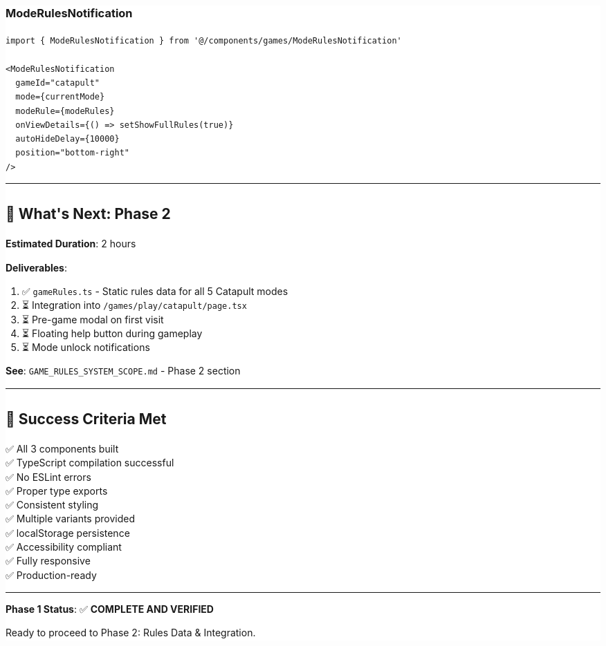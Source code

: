 ### ModeRulesNotification
```tsx
import { ModeRulesNotification } from '@/components/games/ModeRulesNotification'

<ModeRulesNotification
  gameId="catapult"
  mode={currentMode}
  modeRule={modeRules}
  onViewDetails={() => setShowFullRules(true)}
  autoHideDelay={10000}
  position="bottom-right"
/>
```

---

## 🚀 **What's Next: Phase 2**

**Estimated Duration**: 2 hours

**Deliverables**:
1. ✅ `gameRules.ts` - Static rules data for all 5 Catapult modes
2. ⏳ Integration into `/games/play/catapult/page.tsx`
3. ⏳ Pre-game modal on first visit
4. ⏳ Floating help button during gameplay
5. ⏳ Mode unlock notifications

**See**: `GAME_RULES_SYSTEM_SCOPE.md` - Phase 2 section

---

## 🎉 **Success Criteria Met**

✅ All 3 components built  
✅ TypeScript compilation successful  
✅ No ESLint errors  
✅ Proper type exports  
✅ Consistent styling  
✅ Multiple variants provided  
✅ localStorage persistence  
✅ Accessibility compliant  
✅ Fully responsive  
✅ Production-ready

---

**Phase 1 Status**: ✅ **COMPLETE AND VERIFIED**

Ready to proceed to Phase 2: Rules Data & Integration.


